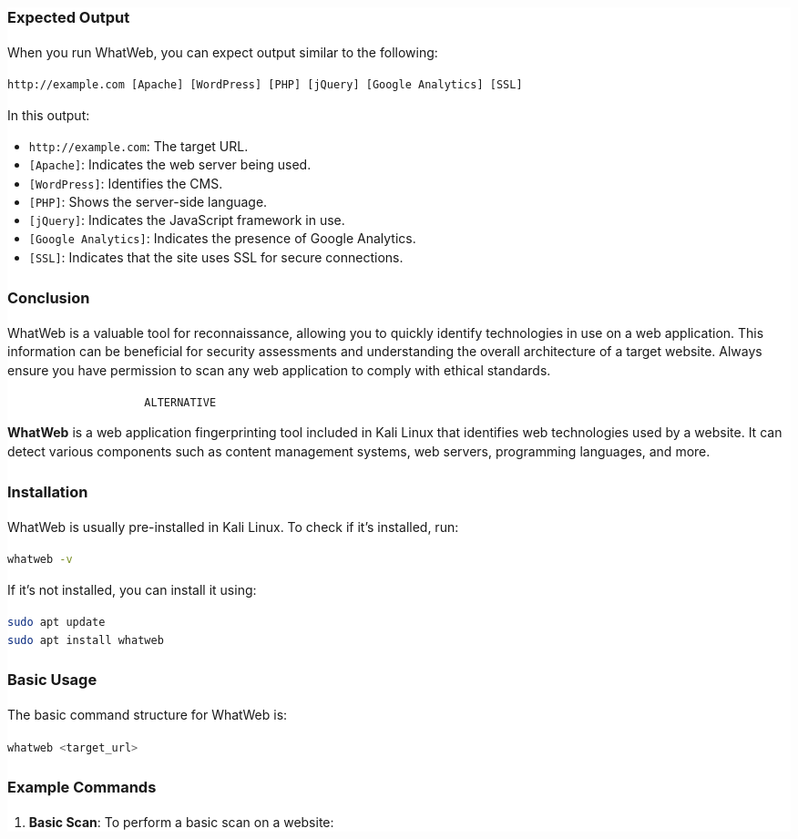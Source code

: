 ### Expected Output

When you run WhatWeb, you can expect output similar to the following:

```
http://example.com [Apache] [WordPress] [PHP] [jQuery] [Google Analytics] [SSL]
```

In this output:

- `http://example.com`: The target URL.
- `[Apache]`: Indicates the web server being used.
- `[WordPress]`: Identifies the CMS.
- `[PHP]`: Shows the server-side language.
- `[jQuery]`: Indicates the JavaScript framework in use.
- `[Google Analytics]`: Indicates the presence of Google Analytics.
- `[SSL]`: Indicates that the site uses SSL for secure connections.

### Conclusion

WhatWeb is a valuable tool for reconnaissance, allowing you to quickly identify technologies in use on a web application. This information can be beneficial for security assessments and understanding the overall architecture of a target website. Always ensure you have permission to scan any web application to comply with ethical standards.



                         ALTERNATIVE
**WhatWeb** is a web application fingerprinting tool included in Kali Linux that identifies web technologies used by a website. It can detect various components such as content management systems, web servers, programming languages, and more.

### Installation

WhatWeb is usually pre-installed in Kali Linux. To check if it’s installed, run:

```bash
whatweb -v
```

If it’s not installed, you can install it using:

```bash
sudo apt update
sudo apt install whatweb
```

### Basic Usage

The basic command structure for WhatWeb is:

```bash
whatweb <target_url>
```

### Example Commands

1. **Basic Scan**:
   To perform a basic scan on a website:
